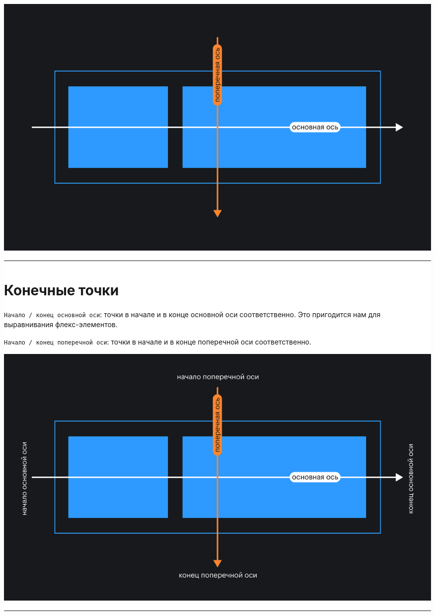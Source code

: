 ![img](./img/axis.webp)

---

# Конечные точки

`Начало / конец основной оси`: точки в начале и в конце основной оси соответственно. Это пригодится нам для выравнивания флекс-элементов.

`Начало / конец поперечной оси`: точки в начале и в конце поперечной оси соответственно.

![img](./img/ends.webp)

---